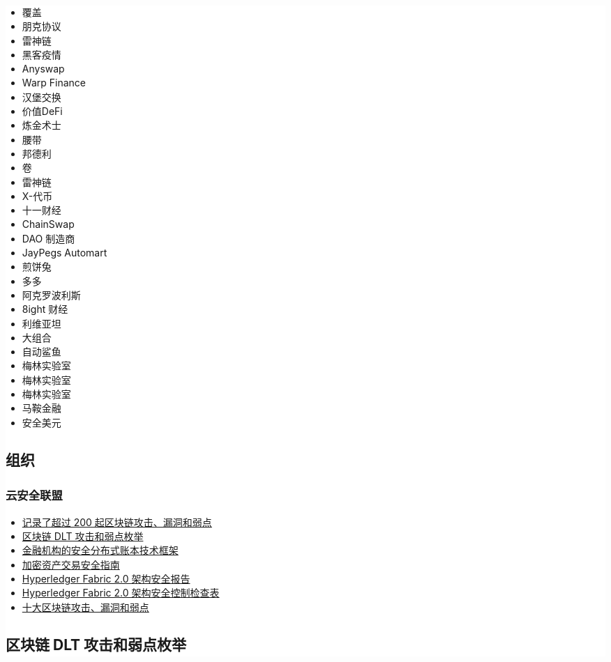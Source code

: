 * 覆盖  
* 朋克协议  
* 雷神链  
* 黑客疫情  
* Anyswap  
* Warp Finance  
* 汉堡交换  
* 价值DeFi  
* 炼金术士  
* 腰带  
* 邦德利  
* 卷  
* 雷神链  
* X-代币  
* 十一财经  
* ChainSwap  
* DAO 制造商  
* JayPegs Automart  
* 煎饼兔  
* 多多  
* 阿克罗波利斯  
* 8ight 财经  
* 利维亚坦  
* 大组合  
* 自动鲨鱼  
* 梅林实验室  
* 梅林实验室  
* 梅林实验室  
* 马鞍金融  
* 安全美元

## **组织**

### **云安全联盟**

* [记录了超过 200 起区块链攻击、漏洞和弱点](https://cloudsecurityalliance.org/blog/2020/10/26/blockchain-attacks-vulnerabilities-and-weaknesses/)  
* [区块链 DLT 攻击和弱点枚举](https://docs.google.com/spreadsheets/d/1HIM3BH8Cgth27ED4ruy9fXOpbOUAPAGY7merlZiE6_U/edit#gid=1028635246)  
* [金融机构的安全分布式账本技术框架](https://cloudsecurityalliance.org/blog/2021/08/03/secure-distributed-ledger-technology-framework-for-financial-institutes/)  
* [加密资产交易安全指南](https://cloudsecurityalliance.org/artifacts/csa-crypto-asset-exchange-security-guidelines-abstract/)  
* [Hyperledger Fabric 2.0 架构安全报告](https://cloudsecurityalliance.org/artifacts/hyperledger-fabric-2-0-architecture-security-report/)  
* [Hyperledger Fabric 2.0 架构安全控制检查表](https://cloudsecurityalliance.org/artifacts/hyperledger-fabric-2-0-architecture-security-controls-checklist/)  
* [十大区块链攻击、漏洞和弱点](https://cloudsecurityalliance.org/artifacts/top-10-blockchain-attacks-vulnerabilities-weaknesses/)

## **区块链 DLT 攻击和弱点枚举**
